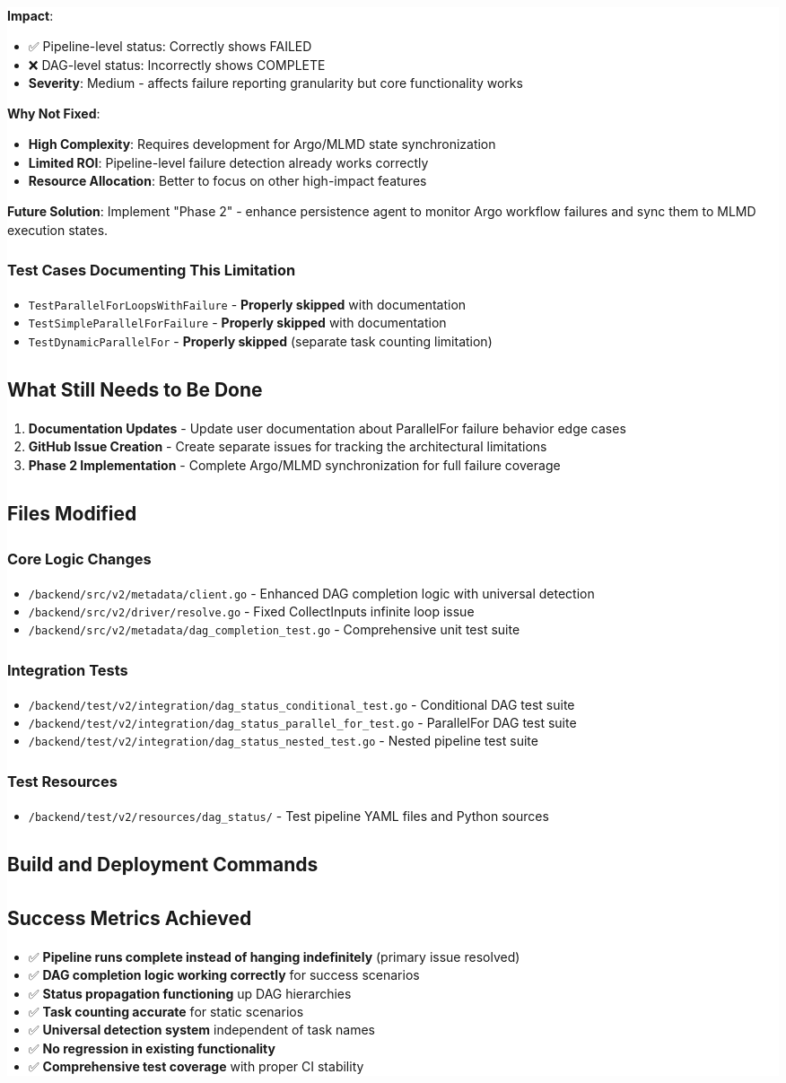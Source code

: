 **Impact**: 
- ✅ Pipeline-level status: Correctly shows FAILED
- ❌ DAG-level status: Incorrectly shows COMPLETE  
- **Severity**: Medium - affects failure reporting granularity but core functionality works

**Why Not Fixed**: 
- **High Complexity**: Requires development for Argo/MLMD state synchronization
- **Limited ROI**: Pipeline-level failure detection already works correctly
- **Resource Allocation**: Better to focus on other high-impact features

**Future Solution**: Implement "Phase 2" - enhance persistence agent to monitor Argo workflow failures and sync them to MLMD execution states.

### Test Cases Documenting This Limitation
- `TestParallelForLoopsWithFailure` - **Properly skipped** with documentation
- `TestSimpleParallelForFailure` - **Properly skipped** with documentation  
- `TestDynamicParallelFor` - **Properly skipped** (separate task counting limitation)

## What Still Needs to Be Done

1. **Documentation Updates** - Update user documentation about ParallelFor failure behavior edge cases
2. **GitHub Issue Creation** - Create separate issues for tracking the architectural limitations
3. **Phase 2 Implementation** - Complete Argo/MLMD synchronization for full failure coverage

## Files Modified

### Core Logic Changes
- `/backend/src/v2/metadata/client.go` - Enhanced DAG completion logic with universal detection
- `/backend/src/v2/driver/resolve.go` - Fixed CollectInputs infinite loop issue  
- `/backend/src/v2/metadata/dag_completion_test.go` - Comprehensive unit test suite

### Integration Tests
- `/backend/test/v2/integration/dag_status_conditional_test.go` - Conditional DAG test suite
- `/backend/test/v2/integration/dag_status_parallel_for_test.go` - ParallelFor DAG test suite  
- `/backend/test/v2/integration/dag_status_nested_test.go` - Nested pipeline test suite

### Test Resources
- `/backend/test/v2/resources/dag_status/` - Test pipeline YAML files and Python sources

## Build and Deployment Commands

## Success Metrics Achieved

- ✅ **Pipeline runs complete instead of hanging indefinitely** (primary issue resolved)
- ✅ **DAG completion logic working correctly** for success scenarios
- ✅ **Status propagation functioning** up DAG hierarchies  
- ✅ **Task counting accurate** for static scenarios
- ✅ **Universal detection system** independent of task names
- ✅ **No regression in existing functionality**
- ✅ **Comprehensive test coverage** with proper CI stability
